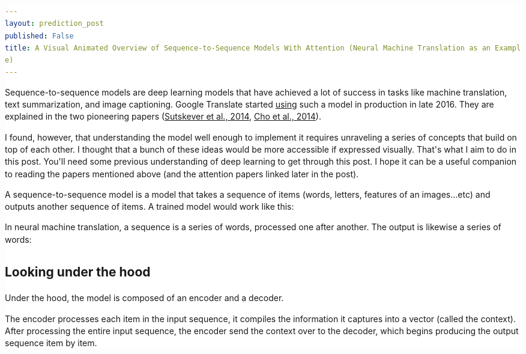 ```yaml
---
layout: prediction_post
published: False
title: A Visual Animated Overview of Sequence-to-Sequence Models With Attention (Neural Machine Translation as an Example)
---
```


Sequence-to-sequence models are deep learning models that have achieved a lot of success in tasks like machine translation, text summarization, and image captioning. Google Translate started [using](https://blog.google/products/translate/found-translation-more-accurate-fluent-sentences-google-translate/) such a model in production in late 2016. They are explained in the two pioneering papers ([Sutskever et al., 2014](https://papers.nips.cc/paper/5346-sequence-to-sequence-learning-with-neural-networks.pdf), [Cho et al., 2014](http://emnlp2014.org/papers/pdf/EMNLP2014179.pdf)).

I found, however, that understanding the model well enough to implement it requires unraveling a series of concepts that build on top of each other. I thought that a bunch of these ideas would be more accessible if expressed visually. That's what I aim to do in this post. You'll need some previous understanding of deep learning to get through this post. I hope it can be a useful companion to reading the papers mentioned above (and the attention papers linked later in the post).


A sequence-to-sequence model is a model that takes a sequence of items (words, letters, features of an images...etc) and outputs another sequence of items. A trained model would work like this:
<video width="100%" height="auto" loop autoplay controls>
  <source src="/images/seq2seq_1.mp4" type="video/mp4">
  Your browser does not support the video tag.
</video>

 



In neural machine translation, a sequence is a series of words, processed one after another. The output is likewise a series of words:

<video width="100%" height="auto" loop autoplay controls>
  <source src="/images/seq2seq_2.mp4" type="video/mp4">
  Your browser does not support the video tag.
</video>


## Looking under the hood

Under the hood, the model is composed of an encoder and a decoder.

The encoder processes each item in the input sequence, it compiles the information it captures into a vector (called the context). After processing the entire input sequence, the encoder send the context over to the decoder, which begins producing the output sequence item by item. 

<video width="100%" height="auto" loop autoplay  controls>
  <source src="/images/seq2seq_3.mp4" type="video/mp4">
  Your browser does not support the video tag.
</video>


